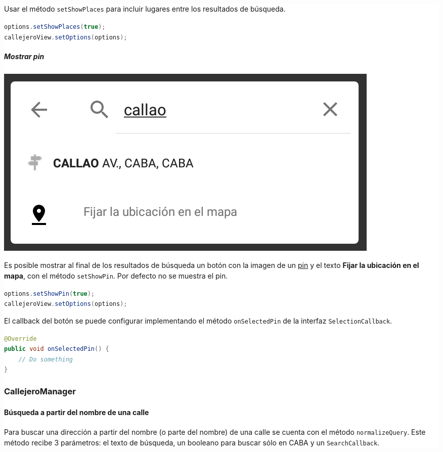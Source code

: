 Usar el método `setShowPlaces` para incluir lugares entre los resultados de búsqueda.

```java
options.setShowPlaces(true);
callejeroView.setOptions(options);
```

##### Mostrar pin

![Screenshot](https://raw.githubusercontent.com/gcba/callejero-android/master/screenshots/callejeroview-pin.png "Botón con pin")

Es posible mostrar al final de los resultados de búsqueda un botón con la imagen de un [pin](https://www.google.com.ar/search?q=map+pin) y el texto **Fijar la ubicación en el mapa**, con el método `setShowPin`. Por defecto no se muestra el pin.

```java
options.setShowPin(true);
callejeroView.setOptions(options);
```

El callback del botón se puede configurar implementando el método `onSelectedPin` de la interfaz `SelectionCallback`.

```java
@Override
public void onSelectedPin() {
    // Do something
}
```

### CallejeroManager

#### Búsqueda a partir del nombre de una calle

Para buscar una dirección a partir del nombre (o parte del nombre) de una calle se cuenta con el método `normalizeQuery`. Este método recibe 3 parámetros: el texto de búsqueda, un booleano para buscar sólo en CABA y un `SearchCallback`.
